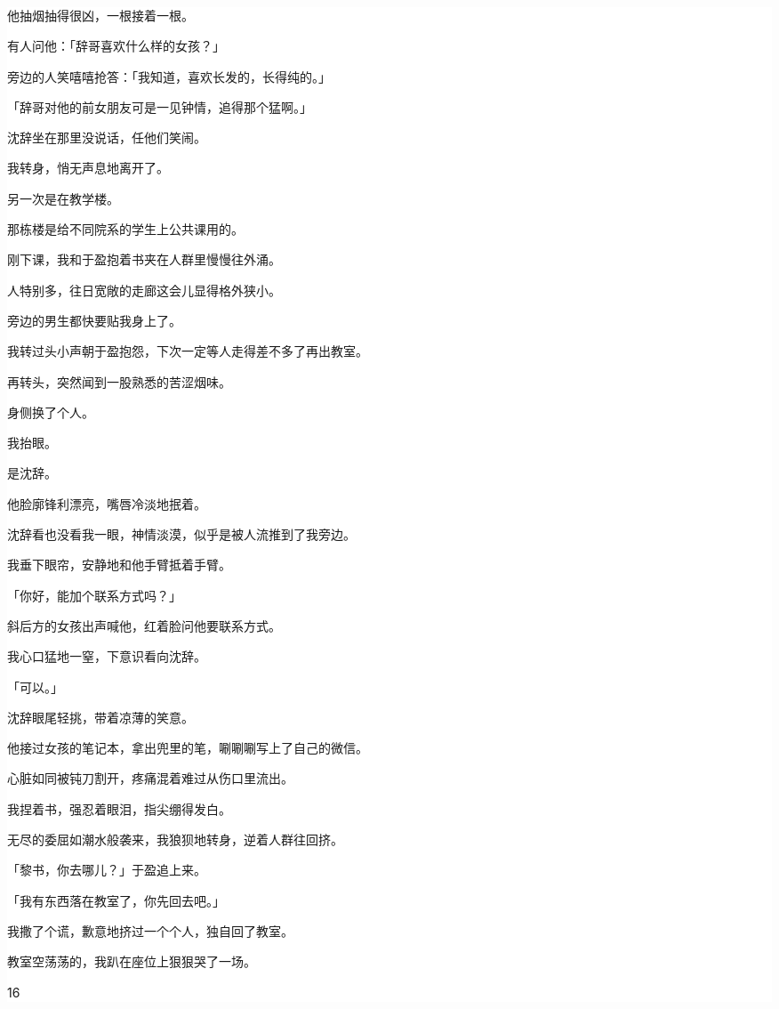 他抽烟抽得很凶，一根接着一根。

有人问他：「辞哥喜欢什么样的女孩？」

旁边的人笑嘻嘻抢答：「我知道，喜欢长发的，长得纯的。」

「辞哥对他的前女朋友可是一见钟情，追得那个猛啊。」

沈辞坐在那里没说话，任他们笑闹。

我转身，悄无声息地离开了。

另一次是在教学楼。

那栋楼是给不同院系的学生上公共课用的。

刚下课，我和于盈抱着书夹在人群里慢慢往外涌。

人特别多，往日宽敞的走廊这会儿显得格外狭小。

旁边的男生都快要贴我身上了。

我转过头小声朝于盈抱怨，下次一定等人走得差不多了再出教室。

再转头，突然闻到一股熟悉的苦涩烟味。

身侧换了个人。

我抬眼。

是沈辞。

他脸廓锋利漂亮，嘴唇冷淡地抿着。

沈辞看也没看我一眼，神情淡漠，似乎是被人流推到了我旁边。

我垂下眼帘，安静地和他手臂抵着手臂。

「你好，能加个联系方式吗？」

斜后方的女孩出声喊他，红着脸问他要联系方式。

我心口猛地一窒，下意识看向沈辞。

「可以。」

沈辞眼尾轻挑，带着凉薄的笑意。

他接过女孩的笔记本，拿出兜里的笔，唰唰唰写上了自己的微信。

心脏如同被钝刀割开，疼痛混着难过从伤口里流出。

我捏着书，强忍着眼泪，指尖绷得发白。

无尽的委屈如潮水般袭来，我狼狈地转身，逆着人群往回挤。

「黎书，你去哪儿？」于盈追上来。

「我有东西落在教室了，你先回去吧。」

我撒了个谎，歉意地挤过一个个人，独自回了教室。

教室空荡荡的，我趴在座位上狠狠哭了一场。

16

